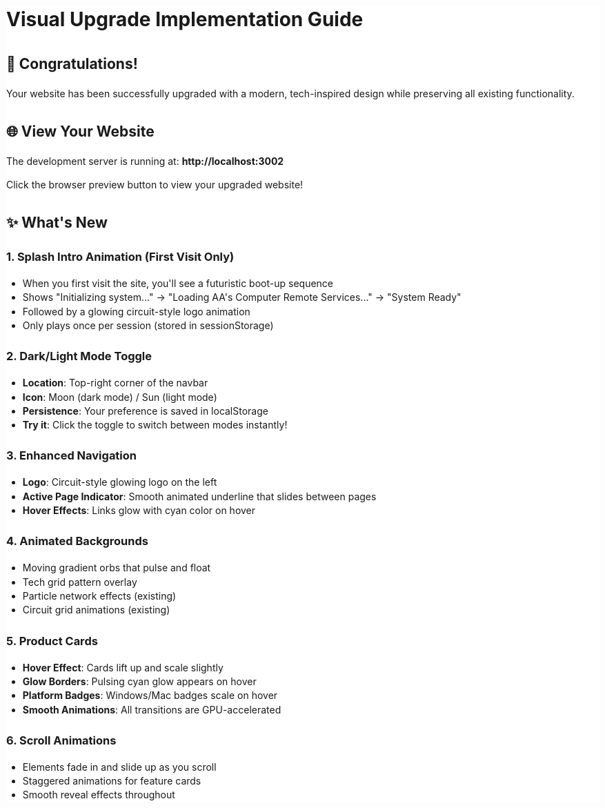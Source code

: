 # Visual Upgrade Implementation Guide

## 🎉 Congratulations!

Your website has been successfully upgraded with a modern, tech-inspired design while preserving all existing functionality.

## 🌐 View Your Website

The development server is running at: **http://localhost:3002**

Click the browser preview button to view your upgraded website!

## ✨ What's New

### 1. **Splash Intro Animation** (First Visit Only)
- When you first visit the site, you'll see a futuristic boot-up sequence
- Shows "Initializing system..." → "Loading AA's Computer Remote Services..." → "System Ready"
- Followed by a glowing circuit-style logo animation
- Only plays once per session (stored in sessionStorage)

### 2. **Dark/Light Mode Toggle**
- **Location**: Top-right corner of the navbar
- **Icon**: Moon (dark mode) / Sun (light mode)
- **Persistence**: Your preference is saved in localStorage
- **Try it**: Click the toggle to switch between modes instantly!

### 3. **Enhanced Navigation**
- **Logo**: Circuit-style glowing logo on the left
- **Active Page Indicator**: Smooth animated underline that slides between pages
- **Hover Effects**: Links glow with cyan color on hover

### 4. **Animated Backgrounds**
- Moving gradient orbs that pulse and float
- Tech grid pattern overlay
- Particle network effects (existing)
- Circuit grid animations (existing)

### 5. **Product Cards**
- **Hover Effect**: Cards lift up and scale slightly
- **Glow Borders**: Pulsing cyan glow appears on hover
- **Platform Badges**: Windows/Mac badges scale on hover
- **Smooth Animations**: All transitions are GPU-accelerated

### 6. **Scroll Animations**
- Elements fade in and slide up as you scroll
- Staggered animations for feature cards
- Smooth reveal effects throughout

